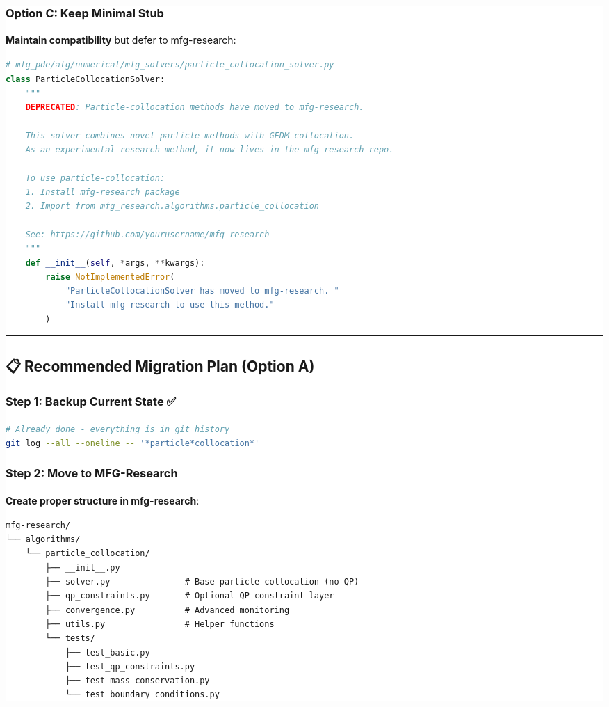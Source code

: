 ### **Option C: Keep Minimal Stub**

**Maintain compatibility** but defer to mfg-research:

```python
# mfg_pde/alg/numerical/mfg_solvers/particle_collocation_solver.py
class ParticleCollocationSolver:
    """
    DEPRECATED: Particle-collocation methods have moved to mfg-research.

    This solver combines novel particle methods with GFDM collocation.
    As an experimental research method, it now lives in the mfg-research repo.

    To use particle-collocation:
    1. Install mfg-research package
    2. Import from mfg_research.algorithms.particle_collocation

    See: https://github.com/yourusername/mfg-research
    """
    def __init__(self, *args, **kwargs):
        raise NotImplementedError(
            "ParticleCollocationSolver has moved to mfg-research. "
            "Install mfg-research to use this method."
        )
```

---

## 📋 **Recommended Migration Plan** (Option A)

### **Step 1: Backup Current State** ✅
```bash
# Already done - everything is in git history
git log --all --oneline -- '*particle*collocation*'
```

### **Step 2: Move to MFG-Research**

**Create proper structure in mfg-research**:
```
mfg-research/
└── algorithms/
    └── particle_collocation/
        ├── __init__.py
        ├── solver.py               # Base particle-collocation (no QP)
        ├── qp_constraints.py       # Optional QP constraint layer
        ├── convergence.py          # Advanced monitoring
        ├── utils.py                # Helper functions
        └── tests/
            ├── test_basic.py
            ├── test_qp_constraints.py
            ├── test_mass_conservation.py
            └── test_boundary_conditions.py
```
